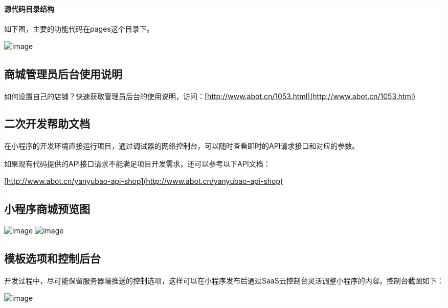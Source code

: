 #### 源代码目录结构

如下图，主要的功能代码在pages这个目录下。

![image](https://raw.githubusercontent.com/longmix/shopmallminiprogram/master/doc/shopmall_wxa_source_code_dir_list.png)

## 商城管理员后台使用说明

如何设置自己的店铺？快速获取管理员后台的使用说明，访问：[http://www.abot.cn/1053.html](http://www.abot.cn/1053.html)

## 二次开发帮助文档

在小程序的开发环境直接运行项目，通过调试器的网络控制台，可以随时查看即时的API请求接口和对应的参数。

如果现有代码提供的API接口请求不能满足项目开发需求，还可以参考以下API文档：

[http://www.abot.cn/yanyubao-api-shop](http://www.abot.cn/yanyubao-api-shop)

## 小程序商城预览图

![image](https://raw.githubusercontent.com/longmix/shopmallminiprogram/master/doc/shop_mall_mini_program_01.jpg)
![image](https://raw.githubusercontent.com/longmix/shopmallminiprogram/master/doc/shop_mall_mini_program_02.jpg)

## 模板选项和控制后台

开发过程中，尽可能保留服务器端推送的控制选项，这样可以在小程序发布后通过SaaS云控制台灵活调整小程序的内容。控制台截图如下：

![image](https://raw.githubusercontent.com/longmix/shopmallminiprogram/master/doc/shopmall_controller.png)




